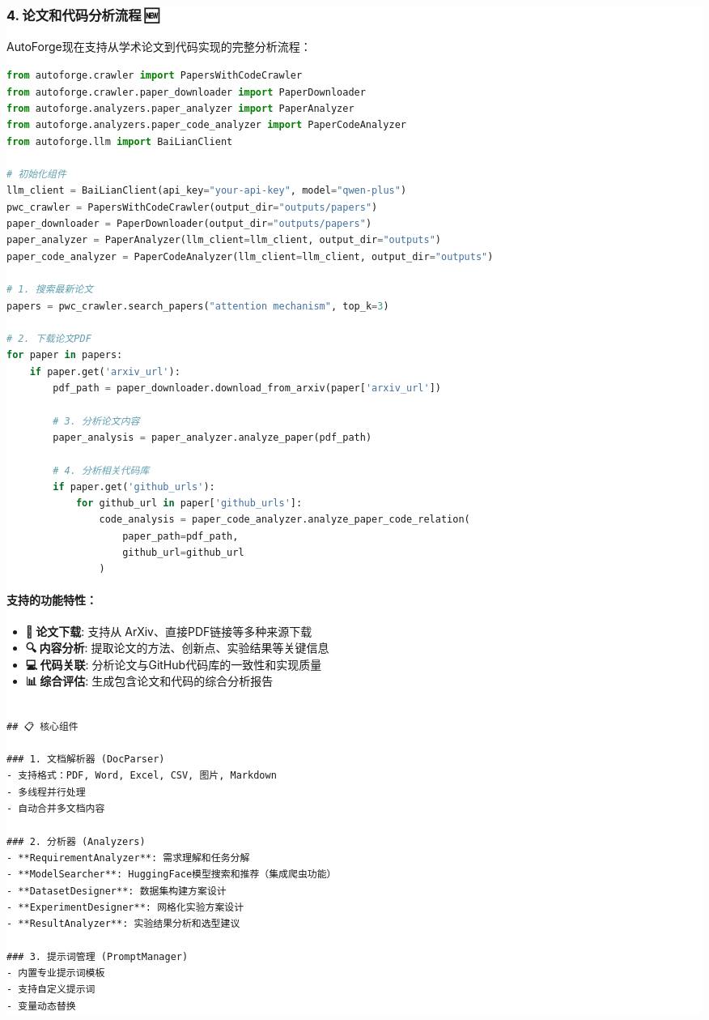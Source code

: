 ### 4. 论文和代码分析流程 🆕

AutoForge现在支持从学术论文到代码实现的完整分析流程：

```python
from autoforge.crawler import PapersWithCodeCrawler
from autoforge.crawler.paper_downloader import PaperDownloader
from autoforge.analyzers.paper_analyzer import PaperAnalyzer
from autoforge.analyzers.paper_code_analyzer import PaperCodeAnalyzer
from autoforge.llm import BaiLianClient

# 初始化组件
llm_client = BaiLianClient(api_key="your-api-key", model="qwen-plus")
pwc_crawler = PapersWithCodeCrawler(output_dir="outputs/papers")
paper_downloader = PaperDownloader(output_dir="outputs/papers")
paper_analyzer = PaperAnalyzer(llm_client=llm_client, output_dir="outputs")
paper_code_analyzer = PaperCodeAnalyzer(llm_client=llm_client, output_dir="outputs")

# 1. 搜索最新论文
papers = pwc_crawler.search_papers("attention mechanism", top_k=3)

# 2. 下载论文PDF
for paper in papers:
    if paper.get('arxiv_url'):
        pdf_path = paper_downloader.download_from_arxiv(paper['arxiv_url'])
        
        # 3. 分析论文内容
        paper_analysis = paper_analyzer.analyze_paper(pdf_path)
        
        # 4. 分析相关代码库
        if paper.get('github_urls'):
            for github_url in paper['github_urls']:
                code_analysis = paper_code_analyzer.analyze_paper_code_relation(
                    paper_path=pdf_path,
                    github_url=github_url
                )
```

#### 支持的功能特性：
- **📄 论文下载**: 支持从 ArXiv、直接PDF链接等多种来源下载
- **🔍 内容分析**: 提取论文的方法、创新点、实验结果等关键信息  
- **💻 代码关联**: 分析论文与GitHub代码库的一致性和实现质量
- **📊 综合评估**: 生成包含论文和代码的综合分析报告
```

## 📋 核心组件

### 1. 文档解析器 (DocParser)
- 支持格式：PDF, Word, Excel, CSV, 图片, Markdown
- 多线程并行处理
- 自动合并多文档内容

### 2. 分析器 (Analyzers)
- **RequirementAnalyzer**: 需求理解和任务分解
- **ModelSearcher**: HuggingFace模型搜索和推荐（集成爬虫功能）
- **DatasetDesigner**: 数据集构建方案设计
- **ExperimentDesigner**: 网格化实验方案设计
- **ResultAnalyzer**: 实验结果分析和选型建议

### 3. 提示词管理 (PromptManager)
- 内置专业提示词模板
- 支持自定义提示词
- 变量动态替换

```